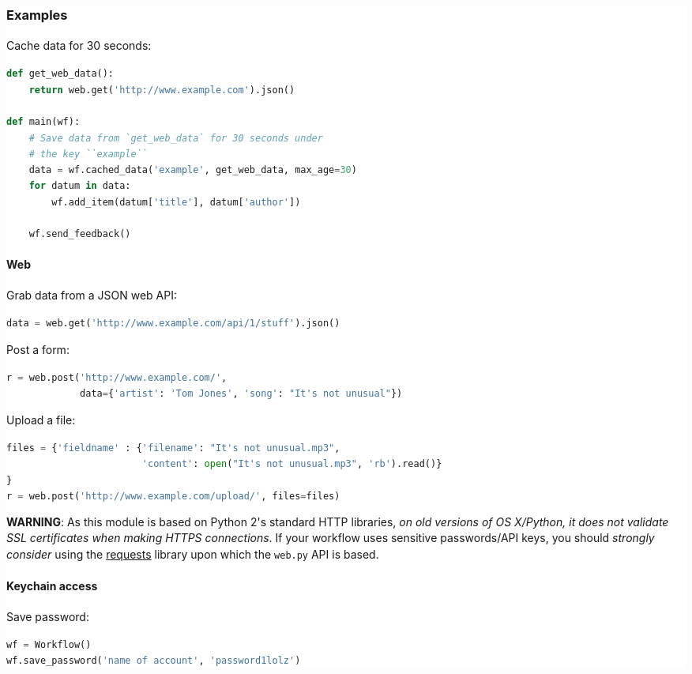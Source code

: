 
<a name="examples"></a>
### Examples ###

Cache data for 30 seconds:

```python
def get_web_data():
    return web.get('http://www.example.com').json()

def main(wf):
    # Save data from `get_web_data` for 30 seconds under
    # the key ``example``
    data = wf.cached_data('example', get_web_data, max_age=30)
    for datum in data:
        wf.add_item(datum['title'], datum['author'])

    wf.send_feedback()
```


<a name="web"></a>
#### Web ####

Grab data from a JSON web API:

```python
data = web.get('http://www.example.com/api/1/stuff').json()
```

Post a form:

```python
r = web.post('http://www.example.com/',
             data={'artist': 'Tom Jones', 'song': "It's not unusual"})
```

Upload a file:

```python
files = {'fieldname' : {'filename': "It's not unusual.mp3",
                        'content': open("It's not unusual.mp3", 'rb').read()}
}
r = web.post('http://www.example.com/upload/', files=files)
```

**WARNING**: As this module is based on Python 2's standard HTTP libraries, *on old versions of OS X/Python, it does not validate SSL certificates when making HTTPS connections*. If your workflow uses sensitive passwords/API keys, you should *strongly consider* using the [requests][requests] library upon which the `web.py` API is based.


<a name="keychain-access"></a>
#### Keychain access ####

Save password:

```python
wf = Workflow()
wf.save_password('name of account', 'password1lolz')
```


[alfred]: http://www.alfredapp.com/
[awv2]: https://github.com/deanishe/alfred-workflow/tree/v2
[alabaster]: https://github.com/bitprophet/alabaster
[bitprophet]: https://github.com/bitprophet
[cc]: https://creativecommons.org/licenses/by-nc/4.0/legalcode
[coveralls]: https://coveralls.io/r/deanishe/alfred-workflow?branch=master
[deanishe]: https://github.com/deanishe
[docs-contributing]: http://www.deanishe.net/alfred-workflow/contributing.html
[docs-tutorial]: http://www.deanishe.net/alfred-workflow/tutorial.html
[docs-api]: http://www.deanishe.net/alfred-workflow/api/
[docs]: http://www.deanishe.net/alfred-workflow/
[docs-workflows]: http://www.deanishe.net/alfred-workflow/aw-workflows.html
[dash]: https://github.com/deanishe/alfred-workflow/raw/master/docs/Alfred-Workflow.docset.zip
[fniephaus]: https://github.com/fniephaus
[owenwater]: https://github.com/owenwater
[issues]: https://github.com/deanishe/alfred-workflow/issues
[landscape]: https://landscape.io/github/deanishe/alfred-workflow/master
[packal]: http://www.packal.org/
[pep8]: http://legacy.python.org/dev/peps/pep-0008/
[pulls]: https://github.com/deanishe/alfred-workflow/pulls
[pypi]: https://pypi.python.org/pypi/Alfred-Workflow/
[releases]: https://github.com/deanishe/alfred-workflow/releases
[repo]: https://github.com/deanishe/alfred-workflow
[requests]: http://docs.python-requests.org/en/latest/
[rtd]: https://readthedocs.org/
[shield-coveralls]: https://coveralls.io/repos/github/deanishe/alfred-workflow/badge.svg?branch=master
[shield-docs]: https://readthedocs.org/projects/alfredworkflow/badge/?version=latest&style=flat
[shield-download]: https://img.shields.io/pypi/dm/Alfred-Workflow.svg?style=flat
[shield-github]: https://github.com/deanishe/alfred-workflow/workflows/CI/badge.svg
[action-github]: https://github.com/deanishe/alfred-workflow/actions?query=workflow%3ACI
[shield-health]: https://landscape.io/github/deanishe/alfred-workflow/master/landscape.png?style=flat
[shield-licence]: https://pypip.in/license/Alfred-Workflow/badge.svg?style=flat
[shield-status]: https://img.shields.io/pypi/status/Alfred-Workflow.svg?style=flat
[shield-travis]: https://travis-ci.org/deanishe/alfred-workflow.svg?branch=master&style=flat
[shield-version]: https://img.shields.io/pypi/v/Alfred-Workflow.svg?style=flat
[shield-pyversions]: https://img.shields.io/pypi/pyversions/Alfred-Workflow.svg?style=flat
[smargh]: https://github.com/smargh
[sphinx]: http://sphinx-doc.org/
[travis]: https://travis-ci.org/deanishe/alfred-workflow
[cheeseshop]: https://pypi.python.org/pypi
[pip-docs]: https://pip.pypa.io/en/latest/
[ruby-template]: http://zhaocai.github.io/alfred2-ruby-template/
[python-keyring]: https://pypi.python.org/pypi/keyring